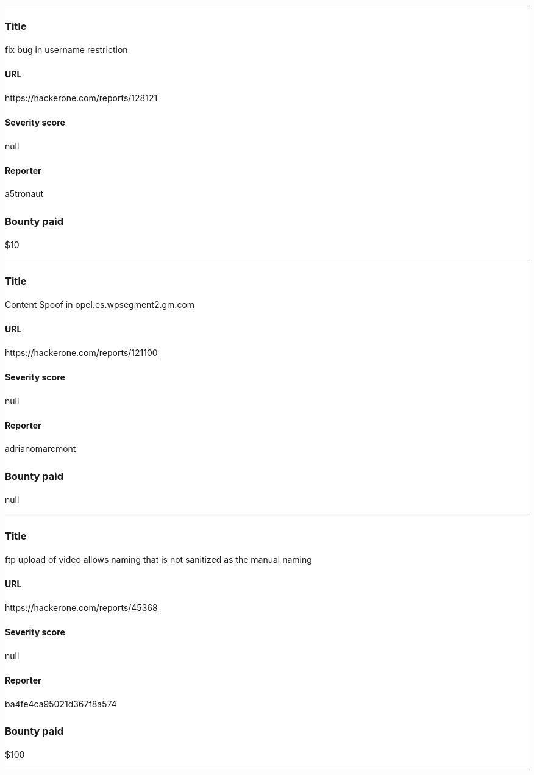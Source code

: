 
---


### Title
fix bug in username restriction
#### URL 
https://hackerone.com/reports/128121
#### Severity score
null
#### Reporter 
a5tronaut
### Bounty paid
$10


---


### Title
Content Spoof in opel.es.wpsegment2.gm.com
#### URL 
https://hackerone.com/reports/121100
#### Severity score
null
#### Reporter 
adrianomarcmont
### Bounty paid
null


---


### Title
ftp upload of video allows naming that is not sanitized as the manual naming
#### URL 
https://hackerone.com/reports/45368
#### Severity score
null
#### Reporter 
ba4fe4ca95021d367f8a574
### Bounty paid
$100


---

